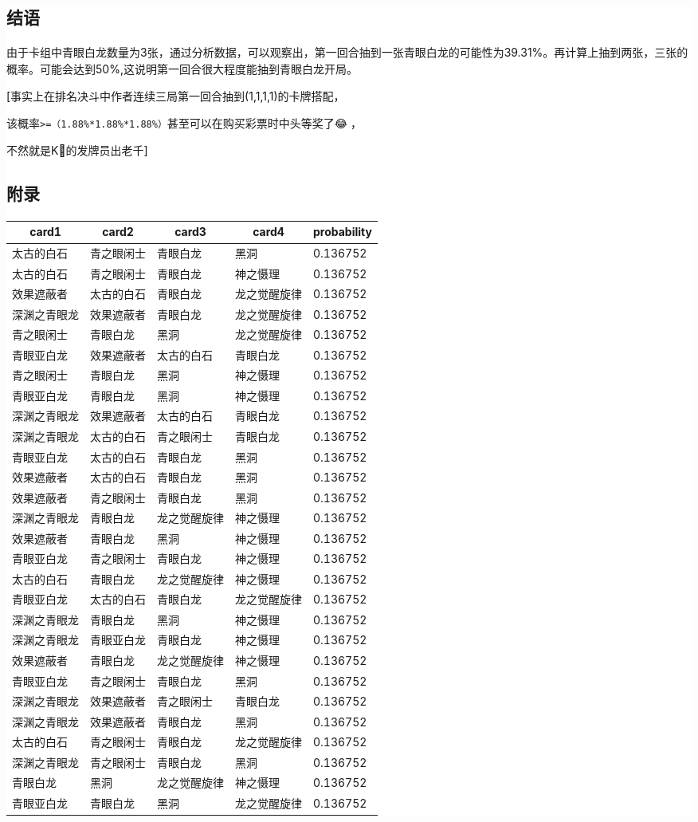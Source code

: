 

## 结语

由于卡组中青眼白龙数量为3张，通过分析数据，可以观察出，第一回合抽到一张青眼白龙的可能性为39.31%。再计算上抽到两张，三张的概率。可能会达到50%,这说明第一回合很大程度能抽到青眼白龙开局。

[事实上在排名决斗中作者连续三局第一回合抽到(1,1,1,1)的卡牌搭配，

该概率`>=（1.88%*1.88%*1.88%）`甚至可以在购买彩票时中头等奖了😂  ，

不然就是K🐍的发牌员出老千]



## 附录

| card1        | card2        | card3        | card4        | probability |
| ------------ | ------------ | ------------ | ------------ | ----------- |
| 太古的白石   | 青之眼闲士   | 青眼白龙     | 黑洞         | 0.136752    |
| 太古的白石   | 青之眼闲士   | 青眼白龙     | 神之慑理     | 0.136752    |
| 效果遮蔽者   | 太古的白石   | 青眼白龙     | 龙之觉醒旋律 | 0.136752    |
| 深渊之青眼龙 | 效果遮蔽者   | 青眼白龙     | 龙之觉醒旋律 | 0.136752    |
| 青之眼闲士   | 青眼白龙     | 黑洞         | 龙之觉醒旋律 | 0.136752    |
| 青眼亚白龙   | 效果遮蔽者   | 太古的白石   | 青眼白龙     | 0.136752    |
| 青之眼闲士   | 青眼白龙     | 黑洞         | 神之慑理     | 0.136752    |
| 青眼亚白龙   | 青眼白龙     | 黑洞         | 神之慑理     | 0.136752    |
| 深渊之青眼龙 | 效果遮蔽者   | 太古的白石   | 青眼白龙     | 0.136752    |
| 深渊之青眼龙 | 太古的白石   | 青之眼闲士   | 青眼白龙     | 0.136752    |
| 青眼亚白龙   | 太古的白石   | 青眼白龙     | 黑洞         | 0.136752    |
| 效果遮蔽者   | 太古的白石   | 青眼白龙     | 黑洞         | 0.136752    |
| 效果遮蔽者   | 青之眼闲士   | 青眼白龙     | 黑洞         | 0.136752    |
| 深渊之青眼龙 | 青眼白龙     | 龙之觉醒旋律 | 神之慑理     | 0.136752    |
| 效果遮蔽者   | 青眼白龙     | 黑洞         | 神之慑理     | 0.136752    |
| 青眼亚白龙   | 青之眼闲士   | 青眼白龙     | 神之慑理     | 0.136752    |
| 太古的白石   | 青眼白龙     | 龙之觉醒旋律 | 神之慑理     | 0.136752    |
| 青眼亚白龙   | 太古的白石   | 青眼白龙     | 龙之觉醒旋律 | 0.136752    |
| 深渊之青眼龙 | 青眼白龙     | 黑洞         | 神之慑理     | 0.136752    |
| 深渊之青眼龙 | 青眼亚白龙   | 青眼白龙     | 神之慑理     | 0.136752    |
| 效果遮蔽者   | 青眼白龙     | 龙之觉醒旋律 | 神之慑理     | 0.136752    |
| 青眼亚白龙   | 青之眼闲士   | 青眼白龙     | 黑洞         | 0.136752    |
| 深渊之青眼龙 | 效果遮蔽者   | 青之眼闲士   | 青眼白龙     | 0.136752    |
| 深渊之青眼龙 | 效果遮蔽者   | 青眼白龙     | 黑洞         | 0.136752    |
| 太古的白石   | 青之眼闲士   | 青眼白龙     | 龙之觉醒旋律 | 0.136752    |
| 深渊之青眼龙 | 青之眼闲士   | 青眼白龙     | 黑洞         | 0.136752    |
| 青眼白龙     | 黑洞         | 龙之觉醒旋律 | 神之慑理     | 0.136752    |
| 青眼亚白龙   | 青眼白龙     | 黑洞         | 龙之觉醒旋律 | 0.136752    |